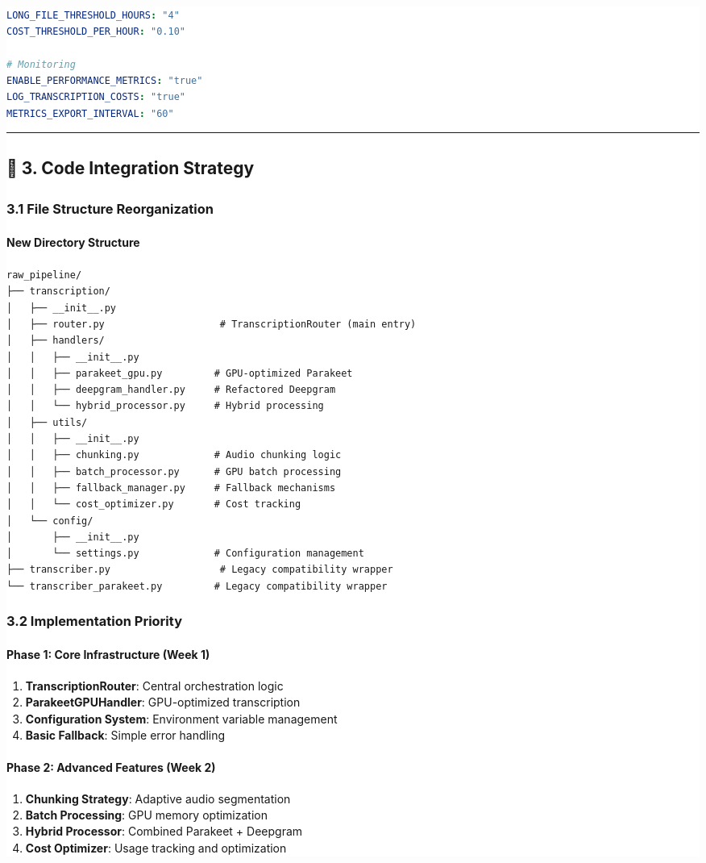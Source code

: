 ```yaml
LONG_FILE_THRESHOLD_HOURS: "4"
COST_THRESHOLD_PER_HOUR: "0.10"

# Monitoring
ENABLE_PERFORMANCE_METRICS: "true"
LOG_TRANSCRIPTION_COSTS: "true"
METRICS_EXPORT_INTERVAL: "60"
```

---

## 🔧 3. Code Integration Strategy

### 3.1 File Structure Reorganization

#### **New Directory Structure**
```
raw_pipeline/
├── transcription/
│   ├── __init__.py
│   ├── router.py                    # TranscriptionRouter (main entry)
│   ├── handlers/
│   │   ├── __init__.py
│   │   ├── parakeet_gpu.py         # GPU-optimized Parakeet
│   │   ├── deepgram_handler.py     # Refactored Deepgram
│   │   └── hybrid_processor.py     # Hybrid processing
│   ├── utils/
│   │   ├── __init__.py
│   │   ├── chunking.py             # Audio chunking logic
│   │   ├── batch_processor.py      # GPU batch processing
│   │   ├── fallback_manager.py     # Fallback mechanisms
│   │   └── cost_optimizer.py       # Cost tracking
│   └── config/
│       ├── __init__.py
│       └── settings.py             # Configuration management
├── transcriber.py                   # Legacy compatibility wrapper
└── transcriber_parakeet.py         # Legacy compatibility wrapper
```

### 3.2 Implementation Priority

#### **Phase 1: Core Infrastructure (Week 1)**
1. **TranscriptionRouter**: Central orchestration logic
2. **ParakeetGPUHandler**: GPU-optimized transcription
3. **Configuration System**: Environment variable management
4. **Basic Fallback**: Simple error handling

#### **Phase 2: Advanced Features (Week 2)**
1. **Chunking Strategy**: Adaptive audio segmentation
2. **Batch Processing**: GPU memory optimization
3. **Hybrid Processor**: Combined Parakeet + Deepgram
4. **Cost Optimizer**: Usage tracking and optimization
